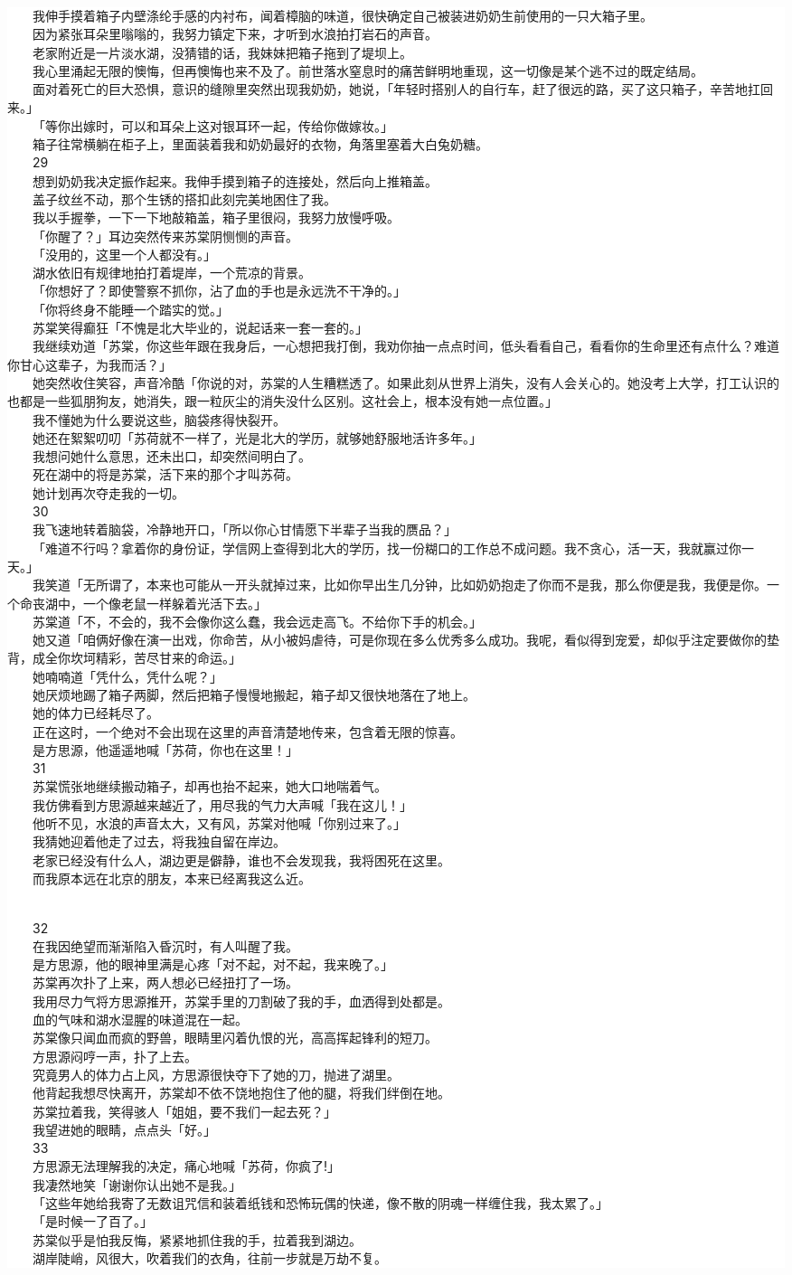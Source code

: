 &emsp;&emsp;我伸手摸着箱子内壁涤纶手感的内衬布，闻着樟脑的味道，很快确定自己被装进奶奶生前使用的一只大箱子里。  
&emsp;&emsp;因为紧张耳朵里嗡嗡的，我努力镇定下来，才听到水浪拍打岩石的声音。  
&emsp;&emsp;老家附近是一片淡水湖，没猜错的话，我妹妹把箱子拖到了堤坝上。  
&emsp;&emsp;我心里涌起无限的懊悔，但再懊悔也来不及了。前世落水窒息时的痛苦鲜明地重现，这一切像是某个逃不过的既定结局。  
&emsp;&emsp;面对着死亡的巨大恐惧，意识的缝隙里突然出现我奶奶，她说，「年轻时搭别人的自行车，赶了很远的路，买了这只箱子，辛苦地扛回来。」  
&emsp;&emsp;「等你出嫁时，可以和耳朵上这对银耳环一起，传给你做嫁妆。」  
&emsp;&emsp;箱子往常横躺在柜子上，里面装着我和奶奶最好的衣物，角落里塞着大白兔奶糖。  
&emsp;&emsp;29  
&emsp;&emsp;想到奶奶我决定振作起来。我伸手摸到箱子的连接处，然后向上推箱盖。  
&emsp;&emsp;盖子纹丝不动，那个生锈的搭扣此刻完美地困住了我。  
&emsp;&emsp;我以手握拳，一下一下地敲箱盖，箱子里很闷，我努力放慢呼吸。  
&emsp;&emsp;「你醒了？」耳边突然传来苏棠阴恻恻的声音。  
&emsp;&emsp;「没用的，这里一个人都没有。」  
&emsp;&emsp;湖水依旧有规律地拍打着堤岸，一个荒凉的背景。  
&emsp;&emsp;「你想好了？即使警察不抓你，沾了血的手也是永远洗不干净的。」  
&emsp;&emsp;「你将终身不能睡一个踏实的觉。」  
&emsp;&emsp;苏棠笑得癫狂「不愧是北大毕业的，说起话来一套一套的。」  
&emsp;&emsp;我继续劝道「苏棠，你这些年跟在我身后，一心想把我打倒，我劝你抽一点点时间，低头看看自己，看看你的生命里还有点什么？难道你甘心这辈子，为我而活？」  
&emsp;&emsp;她突然收住笑容，声音冷酷「你说的对，苏棠的人生糟糕透了。如果此刻从世界上消失，没有人会关心的。她没考上大学，打工认识的也都是一些狐朋狗友，她消失，跟一粒灰尘的消失没什么区别。这社会上，根本没有她一点位置。」  
&emsp;&emsp;我不懂她为什么要说这些，脑袋疼得快裂开。  
&emsp;&emsp;她还在絮絮叨叨「苏荷就不一样了，光是北大的学历，就够她舒服地活许多年。」  
&emsp;&emsp;我想问她什么意思，还未出口，却突然间明白了。  
&emsp;&emsp;死在湖中的将是苏棠，活下来的那个才叫苏荷。  
&emsp;&emsp;她计划再次夺走我的一切。  
&emsp;&emsp;30  
&emsp;&emsp;我飞速地转着脑袋，冷静地开口，「所以你心甘情愿下半辈子当我的赝品？」  
&emsp;&emsp;「难道不行吗？拿着你的身份证，学信网上查得到北大的学历，找一份糊口的工作总不成问题。我不贪心，活一天，我就赢过你一天。」  
&emsp;&emsp;我笑道「无所谓了，本来也可能从一开头就掉过来，比如你早出生几分钟，比如奶奶抱走了你而不是我，那么你便是我，我便是你。一个命丧湖中，一个像老鼠一样躲着光活下去。」  
&emsp;&emsp;苏棠道「不，不会的，我不会像你这么蠢，我会远走高飞。不给你下手的机会。」  
&emsp;&emsp;她又道「咱俩好像在演一出戏，你命苦，从小被妈虐待，可是你现在多么优秀多么成功。我呢，看似得到宠爱，却似乎注定要做你的垫背，成全你坎坷精彩，苦尽甘来的命运。」  
&emsp;&emsp;她喃喃道「凭什么，凭什么呢？」  
&emsp;&emsp;她厌烦地踢了箱子两脚，然后把箱子慢慢地搬起，箱子却又很快地落在了地上。  
&emsp;&emsp;她的体力已经耗尽了。  
&emsp;&emsp;正在这时，一个绝对不会出现在这里的声音清楚地传来，包含着无限的惊喜。  
&emsp;&emsp;是方思源，他遥遥地喊「苏荷，你也在这里！」  
&emsp;&emsp;31  
&emsp;&emsp;苏棠慌张地继续搬动箱子，却再也抬不起来，她大口地喘着气。  
&emsp;&emsp;我仿佛看到方思源越来越近了，用尽我的气力大声喊「我在这儿！」  
&emsp;&emsp;他听不见，水浪的声音太大，又有风，苏棠对他喊「你别过来了。」  
&emsp;&emsp;我猜她迎着他走了过去，将我独自留在岸边。  
&emsp;&emsp;老家已经没有什么人，湖边更是僻静，谁也不会发现我，我将困死在这里。  
&emsp;&emsp;而我原本远在北京的朋友，本来已经离我这么近。  
&emsp;&emsp;
  
&emsp;&emsp;32  
&emsp;&emsp;在我因绝望而渐渐陷入昏沉时，有人叫醒了我。  
&emsp;&emsp;是方思源，他的眼神里满是心疼「对不起，对不起，我来晚了。」  
&emsp;&emsp;苏棠再次扑了上来，两人想必已经扭打了一场。  
&emsp;&emsp;我用尽力气将方思源推开，苏棠手里的刀割破了我的手，血洒得到处都是。  
&emsp;&emsp;血的气味和湖水湿腥的味道混在一起。  
&emsp;&emsp;苏棠像只闻血而疯的野兽，眼睛里闪着仇恨的光，高高挥起锋利的短刀。  
&emsp;&emsp;方思源闷哼一声，扑了上去。  
&emsp;&emsp;究竟男人的体力占上风，方思源很快夺下了她的刀，抛进了湖里。  
&emsp;&emsp;他背起我想尽快离开，苏棠却不依不饶地抱住了他的腿，将我们绊倒在地。  
&emsp;&emsp;苏棠拉着我，笑得骇人「姐姐，要不我们一起去死？」  
&emsp;&emsp;我望进她的眼睛，点点头「好。」  
&emsp;&emsp;33  
&emsp;&emsp;方思源无法理解我的决定，痛心地喊「苏荷，你疯了!」  
&emsp;&emsp;我凄然地笑「谢谢你认出她不是我。」  
&emsp;&emsp;「这些年她给我寄了无数诅咒信和装着纸钱和恐怖玩偶的快递，像不散的阴魂一样缠住我，我太累了。」  
&emsp;&emsp;「是时候一了百了。」  
&emsp;&emsp;苏棠似乎是怕我反悔，紧紧地抓住我的手，拉着我到湖边。  
&emsp;&emsp;湖岸陡峭，风很大，吹着我们的衣角，往前一步就是万劫不复。  